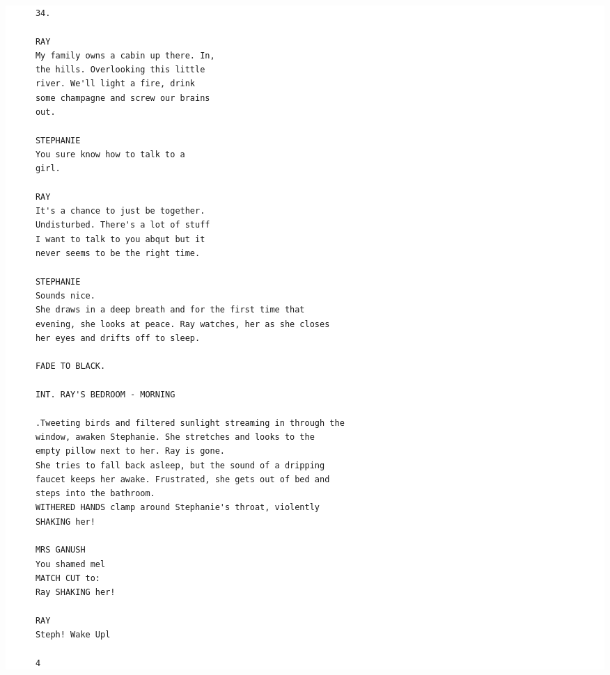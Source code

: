           

          

          

          

          34.

          RAY
          My family owns a cabin up there. In,
          the hills. Overlooking this little
          river. We'll light a fire, drink
          some champagne and screw our brains
          out.

          STEPHANIE
          You sure know how to talk to a
          girl.

          RAY
          It's a chance to just be together.
          Undisturbed. There's a lot of stuff
          I want to talk to you abqut but it
          never seems to be the right time.

          STEPHANIE
          Sounds nice.
          She draws in a deep breath and for the first time that
          evening, she looks at peace. Ray watches, her as she closes
          her eyes and drifts off to sleep.

          FADE TO BLACK.

          INT. RAY'S BEDROOM - MORNING

          .Tweeting birds and filtered sunlight streaming in through the
          window, awaken Stephanie. She stretches and looks to the
          empty pillow next to her. Ray is gone.
          She tries to fall back asleep, but the sound of a dripping
          faucet keeps her awake. Frustrated, she gets out of bed and
          steps into the bathroom.
          WITHERED HANDS clamp around Stephanie's throat, violently
          SHAKING her!

          MRS GANUSH
          You shamed mel
          MATCH CUT to:
          Ray SHAKING her!

          RAY
          Steph! Wake Upl

          4

          

          

          
